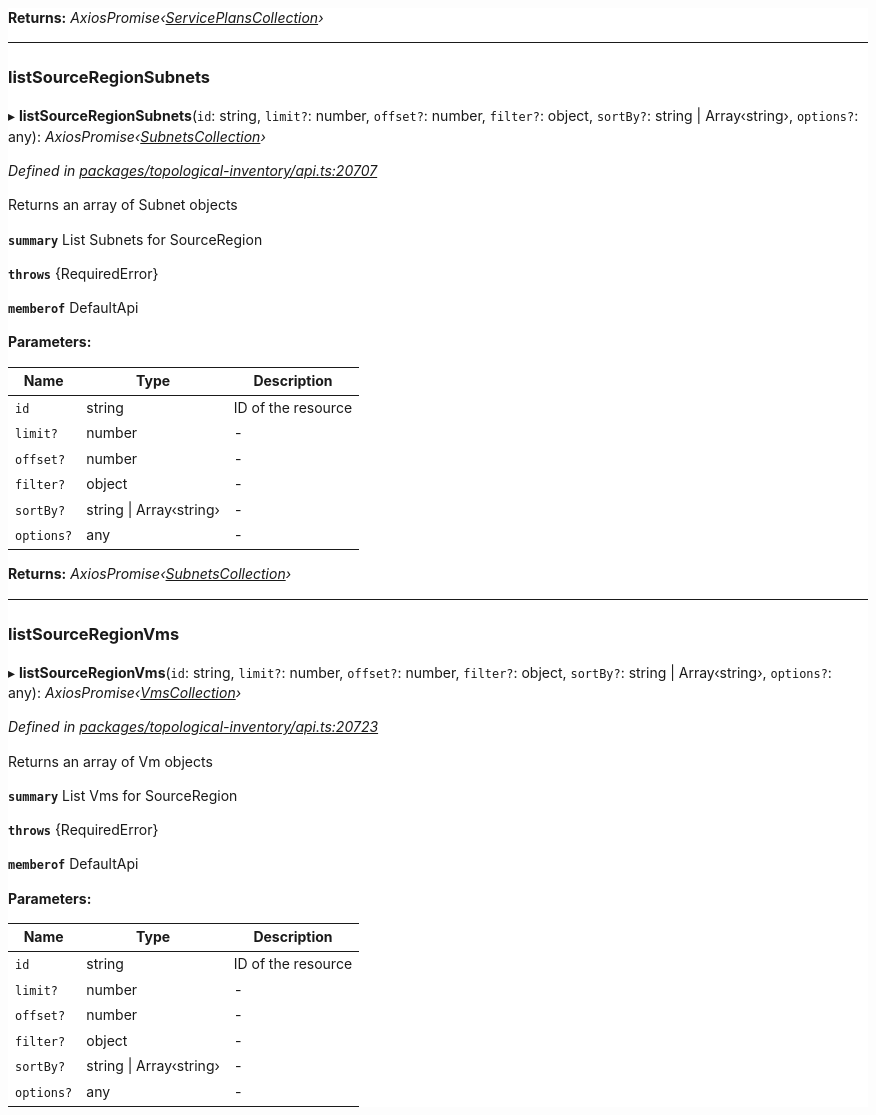 **Returns:** *AxiosPromise‹[ServicePlansCollection](../interfaces/serviceplanscollection.md)›*

___

###  listSourceRegionSubnets

▸ **listSourceRegionSubnets**(`id`: string, `limit?`: number, `offset?`: number, `filter?`: object, `sortBy?`: string | Array‹string›, `options?`: any): *AxiosPromise‹[SubnetsCollection](../interfaces/subnetscollection.md)›*

*Defined in [packages/topological-inventory/api.ts:20707](https://github.com/RedHatInsights/javascript-clients/blob/master/packages/topological-inventory/api.ts#L20707)*

Returns an array of Subnet objects

**`summary`** List Subnets for SourceRegion

**`throws`** {RequiredError}

**`memberof`** DefaultApi

**Parameters:**

Name | Type | Description |
------ | ------ | ------ |
`id` | string | ID of the resource |
`limit?` | number | - |
`offset?` | number | - |
`filter?` | object | - |
`sortBy?` | string &#124; Array‹string› | - |
`options?` | any | - |

**Returns:** *AxiosPromise‹[SubnetsCollection](../interfaces/subnetscollection.md)›*

___

###  listSourceRegionVms

▸ **listSourceRegionVms**(`id`: string, `limit?`: number, `offset?`: number, `filter?`: object, `sortBy?`: string | Array‹string›, `options?`: any): *AxiosPromise‹[VmsCollection](../interfaces/vmscollection.md)›*

*Defined in [packages/topological-inventory/api.ts:20723](https://github.com/RedHatInsights/javascript-clients/blob/master/packages/topological-inventory/api.ts#L20723)*

Returns an array of Vm objects

**`summary`** List Vms for SourceRegion

**`throws`** {RequiredError}

**`memberof`** DefaultApi

**Parameters:**

Name | Type | Description |
------ | ------ | ------ |
`id` | string | ID of the resource |
`limit?` | number | - |
`offset?` | number | - |
`filter?` | object | - |
`sortBy?` | string &#124; Array‹string› | - |
`options?` | any | - |
